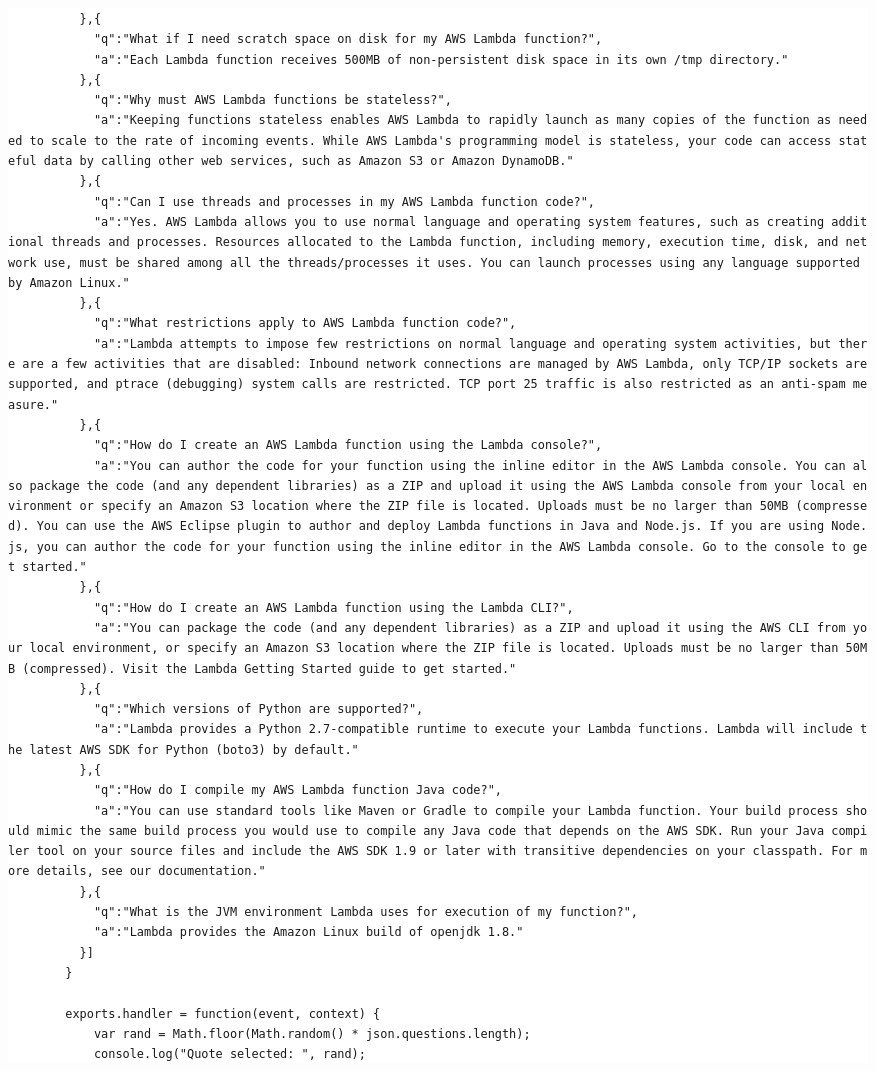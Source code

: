               },{
                "q":"What if I need scratch space on disk for my AWS Lambda function?",
                "a":"Each Lambda function receives 500MB of non-persistent disk space in its own /tmp directory."
              },{
                "q":"Why must AWS Lambda functions be stateless?",
                "a":"Keeping functions stateless enables AWS Lambda to rapidly launch as many copies of the function as needed to scale to the rate of incoming events. While AWS Lambda's programming model is stateless, your code can access stateful data by calling other web services, such as Amazon S3 or Amazon DynamoDB."
              },{
                "q":"Can I use threads and processes in my AWS Lambda function code?",
                "a":"Yes. AWS Lambda allows you to use normal language and operating system features, such as creating additional threads and processes. Resources allocated to the Lambda function, including memory, execution time, disk, and network use, must be shared among all the threads/processes it uses. You can launch processes using any language supported by Amazon Linux."
              },{
                "q":"What restrictions apply to AWS Lambda function code?",
                "a":"Lambda attempts to impose few restrictions on normal language and operating system activities, but there are a few activities that are disabled: Inbound network connections are managed by AWS Lambda, only TCP/IP sockets are supported, and ptrace (debugging) system calls are restricted. TCP port 25 traffic is also restricted as an anti-spam measure."
              },{
                "q":"How do I create an AWS Lambda function using the Lambda console?",
                "a":"You can author the code for your function using the inline editor in the AWS Lambda console. You can also package the code (and any dependent libraries) as a ZIP and upload it using the AWS Lambda console from your local environment or specify an Amazon S3 location where the ZIP file is located. Uploads must be no larger than 50MB (compressed). You can use the AWS Eclipse plugin to author and deploy Lambda functions in Java and Node.js. If you are using Node.js, you can author the code for your function using the inline editor in the AWS Lambda console. Go to the console to get started."
              },{
                "q":"How do I create an AWS Lambda function using the Lambda CLI?",
                "a":"You can package the code (and any dependent libraries) as a ZIP and upload it using the AWS CLI from your local environment, or specify an Amazon S3 location where the ZIP file is located. Uploads must be no larger than 50MB (compressed). Visit the Lambda Getting Started guide to get started."
              },{
                "q":"Which versions of Python are supported?",
                "a":"Lambda provides a Python 2.7-compatible runtime to execute your Lambda functions. Lambda will include the latest AWS SDK for Python (boto3) by default."
              },{
                "q":"How do I compile my AWS Lambda function Java code?",
                "a":"You can use standard tools like Maven or Gradle to compile your Lambda function. Your build process should mimic the same build process you would use to compile any Java code that depends on the AWS SDK. Run your Java compiler tool on your source files and include the AWS SDK 1.9 or later with transitive dependencies on your classpath. For more details, see our documentation."
              },{
                "q":"What is the JVM environment Lambda uses for execution of my function?",
                "a":"Lambda provides the Amazon Linux build of openjdk 1.8."
              }]
            }

            exports.handler = function(event, context) {
                var rand = Math.floor(Math.random() * json.questions.length);
                console.log("Quote selected: ", rand);
            